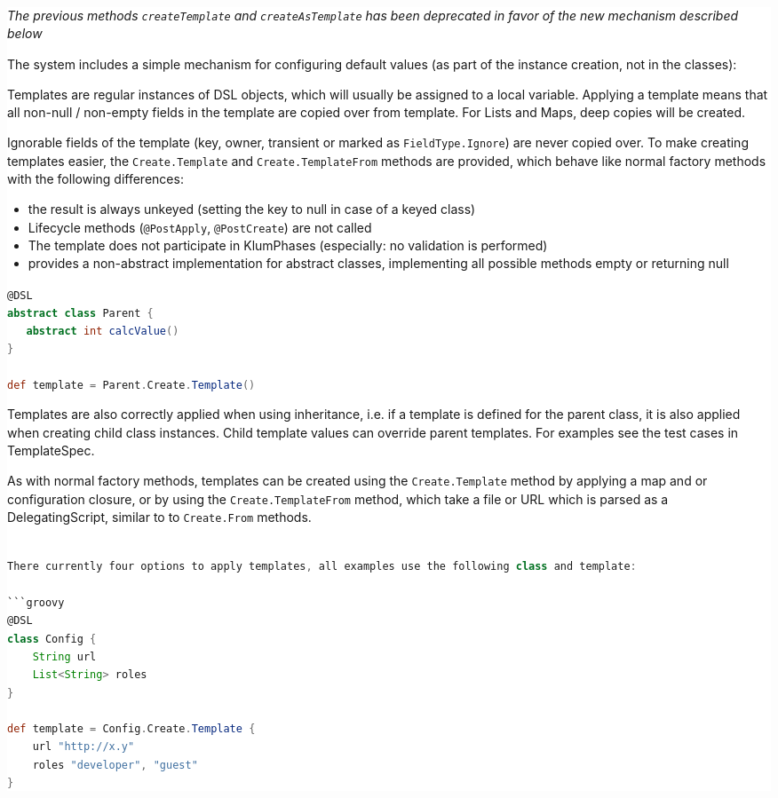 *The previous methods `createTemplate` and `createAsTemplate` has been deprecated in favor of the new mechanism described below*

The system includes a simple mechanism for configuring default values (as part of the instance creation, not in the classes):

Templates are regular instances of DSL objects, which will usually be assigned to a local variable. Applying a template means
 that all non-null / non-empty fields in the template are copied over from template. For Lists and Maps, deep copies 
 will be created. 
 
 Ignorable fields of the template (key, owner, transient or marked as `FieldType.Ignore`) are never copied over. To make creating
 templates easier, the `Create.Template` and `Create.TemplateFrom` methods are provided, which behave like normal factory methods
 with the following differences:
 
 - the result is always unkeyed (setting the key to null in case of a keyed class)
 - Lifecycle methods (`@PostApply`, `@PostCreate`) are not called
 - The template does not participate in KlumPhases (especially: no validation is performed)
 - provides a non-abstract implementation for abstract classes, implementing all possible methods empty or returning null
 
 ```groovy
@DSL
abstract class Parent {
    abstract int calcValue()
}

def template = Parent.Create.Template()
```
 
Templates are also correctly applied when using inheritance, i.e. if a template is defined for the parent class,
it is also applied when creating child class instances. Child template values can override parent templates. For examples
see the test cases in TemplateSpec.

As with normal factory methods, templates can be created using the `Create.Template` method by applying a map and or configuration
closure, or by using the `Create.TemplateFrom` method, which take a file or URL which is parsed as a DelegatingScript, 
similar to to `Create.From` methods.

```groovy
 
There currently four options to apply templates, all examples use the following class and template:

```groovy
@DSL
class Config {
    String url
    List<String> roles
}

def template = Config.Create.Template {
    url "http://x.y"
    roles "developer", "guest"
}
```
 